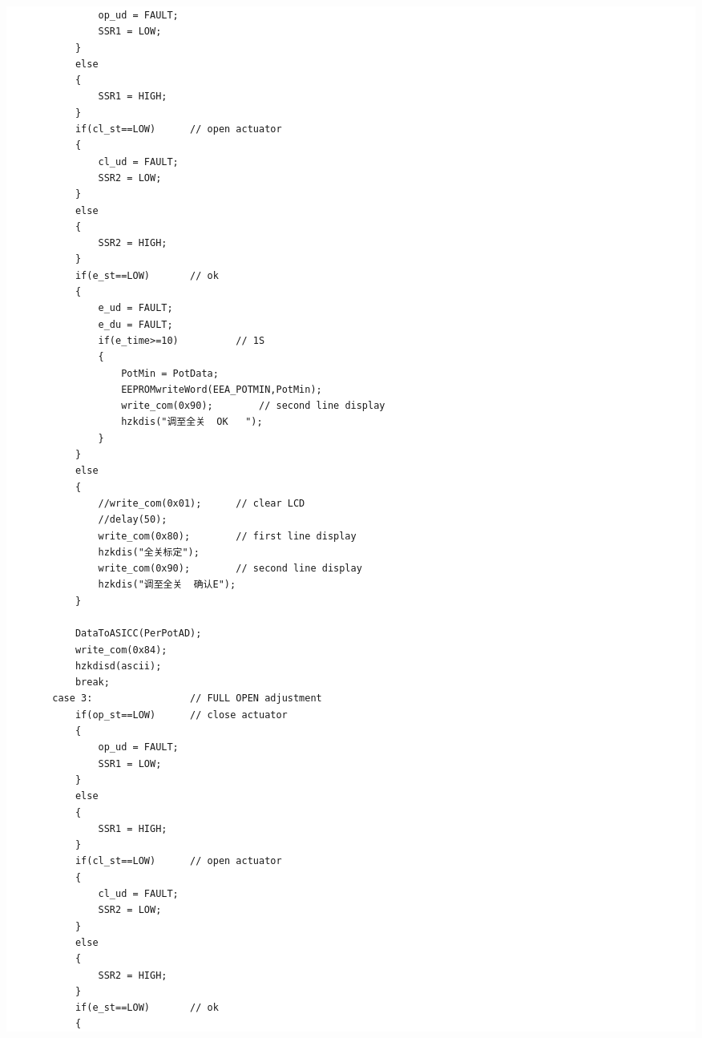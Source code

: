 ```
				op_ud = FAULT;
				SSR1 = LOW;
			}
			else
			{
				SSR1 = HIGH;
			}
			if(cl_st==LOW)		// open actuator
			{
				cl_ud = FAULT;
				SSR2 = LOW;
			}
			else
			{
				SSR2 = HIGH;
			}
			if(e_st==LOW)		// ok
			{
				e_ud = FAULT;
				e_du = FAULT;
				if(e_time>=10)			// 1S
				{
					PotMin = PotData;
					EEPROMwriteWord(EEA_POTMIN,PotMin);
					write_com(0x90);		// second line display
					hzkdis("调至全关  OK   ");
				}
			}
			else
			{
				//write_com(0x01);		// clear LCD
				//delay(50);
				write_com(0x80);		// first line display
				hzkdis("全关标定");
				write_com(0x90);		// second line display
				hzkdis("调至全关  确认E");
			}

			DataToASICC(PerPotAD);
			write_com(0x84);
			hzkdisd(ascii);
			break;
       	case 3:					// FULL OPEN adjustment
			if(op_st==LOW)		// close actuator
			{
				op_ud = FAULT;
				SSR1 = LOW;
			}
			else
			{
				SSR1 = HIGH;
			}
			if(cl_st==LOW)		// open actuator
			{
				cl_ud = FAULT;
				SSR2 = LOW;
			}
			else
			{
				SSR2 = HIGH;
			}
			if(e_st==LOW)		// ok
			{
```